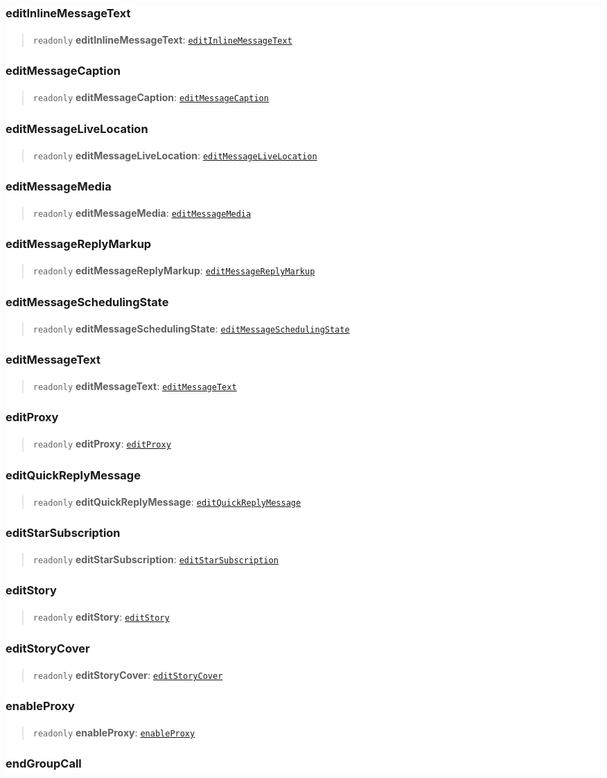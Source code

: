 ### editInlineMessageText

> `readonly` **editInlineMessageText**: [`editInlineMessageText`](editInlineMessageText.md)

### editMessageCaption

> `readonly` **editMessageCaption**: [`editMessageCaption`](editMessageCaption.md)

### editMessageLiveLocation

> `readonly` **editMessageLiveLocation**: [`editMessageLiveLocation`](editMessageLiveLocation.md)

### editMessageMedia

> `readonly` **editMessageMedia**: [`editMessageMedia`](editMessageMedia.md)

### editMessageReplyMarkup

> `readonly` **editMessageReplyMarkup**: [`editMessageReplyMarkup`](editMessageReplyMarkup.md)

### editMessageSchedulingState

> `readonly` **editMessageSchedulingState**: [`editMessageSchedulingState`](editMessageSchedulingState.md)

### editMessageText

> `readonly` **editMessageText**: [`editMessageText`](editMessageText.md)

### editProxy

> `readonly` **editProxy**: [`editProxy`](editProxy.md)

### editQuickReplyMessage

> `readonly` **editQuickReplyMessage**: [`editQuickReplyMessage`](editQuickReplyMessage.md)

### editStarSubscription

> `readonly` **editStarSubscription**: [`editStarSubscription`](editStarSubscription.md)

### editStory

> `readonly` **editStory**: [`editStory`](editStory.md)

### editStoryCover

> `readonly` **editStoryCover**: [`editStoryCover`](editStoryCover.md)

### enableProxy

> `readonly` **enableProxy**: [`enableProxy`](enableProxy.md)

### endGroupCall
